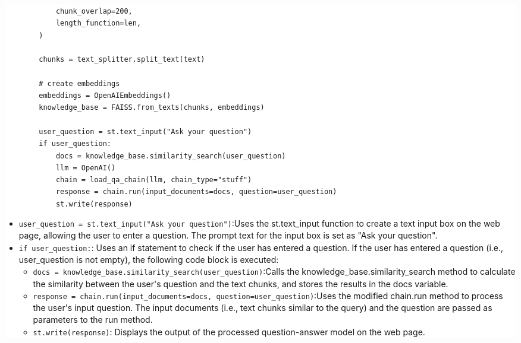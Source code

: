 ~~~
            chunk_overlap=200,
            length_function=len,
        )

        chunks = text_splitter.split_text(text)

        # create embeddings
        embeddings = OpenAIEmbeddings()
        knowledge_base = FAISS.from_texts(chunks, embeddings)

        user_question = st.text_input("Ask your question")
        if user_question:
            docs = knowledge_base.similarity_search(user_question)
            llm = OpenAI()
            chain = load_qa_chain(llm, chain_type="stuff")
            response = chain.run(input_documents=docs, question=user_question)
            st.write(response)
~~~

- `user_question = st.text_input("Ask your question")`:Uses the st.text_input function to create a text input box on the web page, allowing the user to enter a question. The prompt text for the input box is set as "Ask your question".
- `if user_question:`: Uses an if statement to check if the user has entered a question. If the user has entered a question (i.e., user_question is not empty), the following code block is executed:
  - `docs = knowledge_base.similarity_search(user_question)`:Calls the knowledge_base.similarity_search method to calculate the similarity between the user's question and the text chunks, and stores the results in the docs variable.
  - `response = chain.run(input_documents=docs, question=user_question)`:Uses the modified chain.run method to process the user's input question. The input documents (i.e., text chunks similar to the query) and the question are passed as parameters to the run method.
  - `st.write(response)`: Displays the output of the processed question-answer model on the web page.
